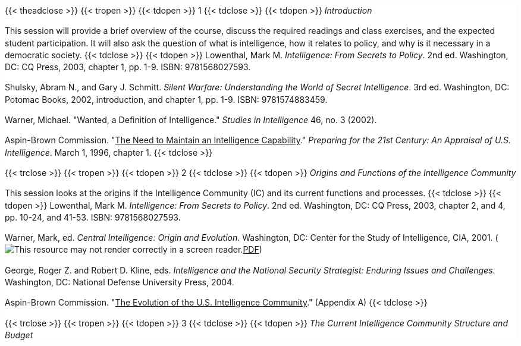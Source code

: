 {{< theadclose >}}
{{< tropen >}}
{{< tdopen >}}
1
{{< tdclose >}}
{{< tdopen >}}
_Introduction_  
  
This session will provide a brief overview of the course, discuss the required readings and class exercises, and the expected student participation. It will also ask the question of what is intelligence, how it relates to policy, and why is it necessary in a democratic society.
{{< tdclose >}}
{{< tdopen >}}
Lowenthal, Mark M. _Intelligence: From Secrets to Policy_. 2nd ed. Washington, DC: CQ Press, 2003, chapter 1, pp. 1-9. ISBN: 9781568027593.  
  
Shulsky, Abram N., and Gary J. Schmitt. _Silent Warfare: Understanding the World of Secret Intelligence_. 3rd ed. Washington, DC: Potomac Books, 2002, introduction, and chapter 1, pp. 1-9. ISBN: 9781574883459.  
  
Warner, Michael. "Wanted, a Definition of Intelligence." _Studies in Intelligence_ 46, no. 3 (2002).  
  
Aspin-Brown Commission. "[The Need to Maintain an Intelligence Capability](http://www.fas.org/irp/offdocs/int005.html)." _Preparing for the 21st Century: An Appraisal of U.S. Intelligence_. March 1, 1996, chapter 1.
{{< tdclose >}}

{{< trclose >}}
{{< tropen >}}
{{< tdopen >}}
2
{{< tdclose >}}
{{< tdopen >}}
_Origins and Functions of the Intelligence Community_  
  
This session looks at the origins if the Intelligence Community (IC) and its current functions and processes.
{{< tdclose >}}
{{< tdopen >}}
Lowenthal, Mark M. _Intelligence: From Secrets to Policy_. 2nd ed. Washington, DC: CQ Press, 2003, chapter 2, and 4, pp. 10-24, and 41-53. ISBN: 9781568027593.  
  
Warner, Mark, ed. _Central Intelligence: Origin and Evolution_. Washington, DC: Center for the Study of Intelligence, CIA, 2001. (![This resource may not render correctly in a screen reader.](/images/inacessible.gif)[PDF](https://www.cia.gov/library/center-for-the-study-of-intelligence/csi-publications/books-and-monographs/Origin_and_Evolution.pdf))  
  
George, Roger Z. and Robert D. Kline, eds. _Intelligence and the National Security Strategist: Enduring Issues and Challenges_. Washington, DC: National Defense University Press, 2004.  
  
Aspin-Brown Commission. "[The Evolution of the U.S. Intelligence Community](http://www.fas.org/irp/offdocs/int022.html)." (Appendix A)
{{< tdclose >}}

{{< trclose >}}
{{< tropen >}}
{{< tdopen >}}
3
{{< tdclose >}}
{{< tdopen >}}
_The Current Intelligence Community Structure and Budget_  
  